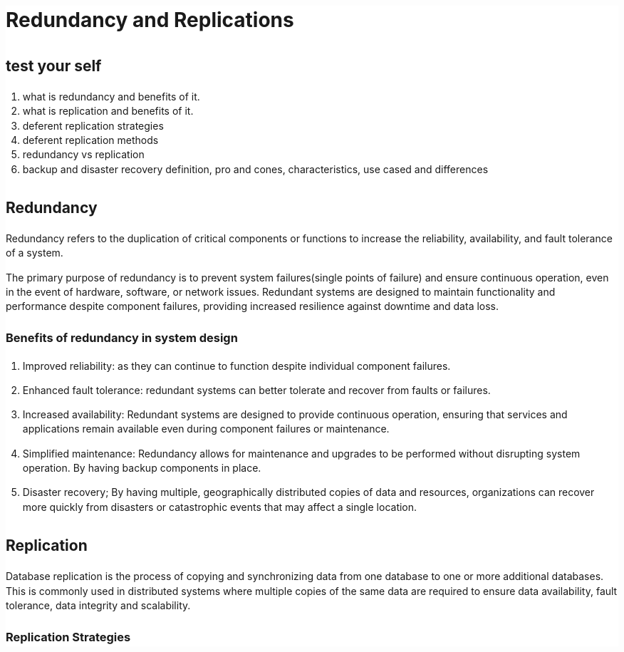 # Redundancy and Replications

## test your self

1. what is redundancy and benefits of it.
2. what is replication and benefits of it.
3. deferent replication strategies
4. deferent replication methods
5. redundancy vs replication
6. backup and disaster recovery definition, pro and cones, characteristics, use cased and differences

## Redundancy

Redundancy refers to the duplication of critical components or functions to increase the reliability, availability, and fault tolerance of a system.

The primary purpose of redundancy is to prevent system failures(single points of failure) and ensure continuous operation, even in the event of hardware, software, or network issues. Redundant systems are designed to maintain functionality and performance despite component failures, providing increased resilience against downtime and data loss.

### Benefits of redundancy in system design

1. Improved reliability: as they can continue to function despite individual component failures.

2. Enhanced fault tolerance: redundant systems can better tolerate and recover from faults or failures.

3. Increased availability: Redundant systems are designed to provide continuous operation, ensuring that services and applications remain available even during component failures or maintenance.

4. Simplified maintenance: Redundancy allows for maintenance and upgrades to be performed without disrupting system operation. By having backup components in place.

5. Disaster recovery; By having multiple, geographically distributed copies of data and resources, organizations can recover more quickly from disasters or catastrophic events that may affect a single location.

## Replication

Database replication is the process of copying and synchronizing data from one database to one or more additional databases. This is commonly used in distributed systems where multiple copies of the same data are required to ensure data availability, fault tolerance, data integrity and scalability.

### Replication Strategies
